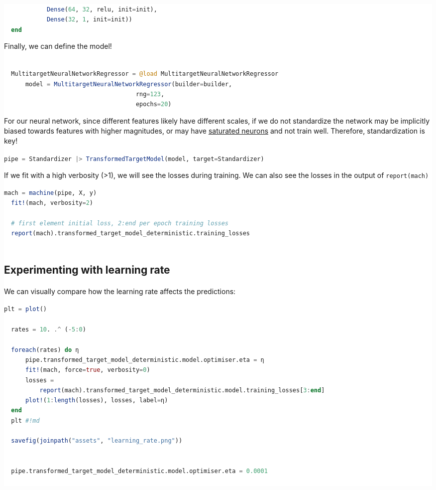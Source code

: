 ```julia 
            Dense(64, 32, relu, init=init),
            Dense(32, 1, init=init))
  end
```
Finally, we can define the model!
```julia

  MultitargetNeuralNetworkRegressor = @load MultitargetNeuralNetworkRegressor
      model = MultitargetNeuralNetworkRegressor(builder=builder,
                                     rng=123,
                                     epochs=20)
```
For our neural network, since different features likely have different scales, if we do not standardize the network may be implicitly biased towards features with higher magnitudes, or may have [saturated neurons](https://www.informit.com/articles/article.aspx%3fp=3131594&seqNum=2)  and not train well. Therefore, standardization is key!
```julia
pipe = Standardizer |> TransformedTargetModel(model, target=Standardizer)
```
If we fit with a high verbosity (>1), we will see the losses during training. We can also see the losses in the output of `report(mach)`

```julia
mach = machine(pipe, X, y)
  fit!(mach, verbosity=2)

  # first element initial loss, 2:end per epoch training losses
  report(mach).transformed_target_model_deterministic.training_losses
   
```

## Experimenting with learning rate

We can visually compare how the learning rate affects the predictions:
```julia
plt = plot()

  rates = 10. .^ (-5:0)

  foreach(rates) do η
      pipe.transformed_target_model_deterministic.model.optimiser.eta = η
      fit!(mach, force=true, verbosity=0)
      losses =
          report(mach).transformed_target_model_deterministic.model.training_losses[3:end]
      plot!(1:length(losses), losses, label=η)
  end
  plt #!md

  savefig(joinpath("assets", "learning_rate.png"))


  pipe.transformed_target_model_deterministic.model.optimiser.eta = 0.0001
   
```
